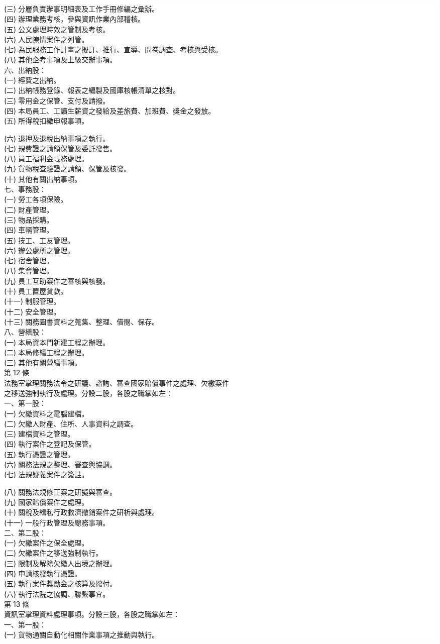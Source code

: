 (三) 分層負責辦事明細表及工作手冊修編之彙辦。  
(四) 辦理業務考核，參與資訊作業內部稽核。  
(五) 公文處理時效之管制及考核。  
(六) 人民陳情案件之列管。  
(七) 為民服務工作計畫之擬訂、推行、宣導、問卷調查、考核與受核。  
(八) 其他企考事項及上級交辦事項。  
六、出納股：  
(一) 經費之出納。  
(二) 出納帳務登錄、報表之編製及國庫核帳清單之核對。  
(三) 零用金之保管、支付及請撥。  
(四) 本局員工、工讀生薪資之發給及差旅費、加班費、獎金之發放。  
(五) 所得稅扣繳申報事項。  


(六) 退押及退稅出納事項之執行。  
(七) 規費證之請領保管及委託發售。  
(八) 員工福利金帳務處理。  
(九) 貨物稅查驗證之請領、保管及核發。  
(十) 其他有關出納事項。  
七、事務股：  
(一) 勞工各項保險。  
(二) 財產管理。  
(三) 物品採購。  
(四) 車輛管理。  
(五) 技工、工友管理。  
(六) 辦公處所之管理。  
(七) 宿舍管理。  
(八) 集會管理。  
(九) 員工互助案件之審核與核發。  
(十) 員工置屋貸款。  
(十一) 制服管理。  
(十二) 安全管理。  
(十三) 關務圖書資料之蒐集、整理、借閱、保存。  
八、營繕股：  
(一) 本局資本門新建工程之辦理。  
(二) 本局修繕工程之辦理。  
(三) 其他有關營繕事項。  
第 12 條  
法務室掌理關務法令之研議、諮詢、審查國家賠償事件之處理、欠繳案件  
之移送強制執行及處理。分設二股，各股之職掌如左：  
一、第一股：  
(一) 欠繳資料之電腦建檔。  
(二) 欠繳人財產、住所、人事資料之調查。  
(三) 建檔資料之管理。  
(四) 執行案件之登記及保管。  
(五) 執行憑證之管理。  
(六) 關務法規之整理、審查與協調。  
(七) 法規疑義案件之簽註。  


(八) 關務法規修正案之研擬與審查。  
(九) 國家賠償案件之處理。  
(十) 關稅及緝私行政救濟撤銷案件之研析與處理。  
(十一) 一般行政管理及總務事項。  
二、第二股：  
(一) 欠繳案件之保全處理。  
(二) 欠繳案件之移送強制執行。  
(三) 限制及解除欠繳人出境之辦理。  
(四) 申請核發執行憑證。  
(五) 執行案件獎勵金之核算及撥付。  
(六) 執行法院之協調、聯繫事宜。  
第 13 條  
資訊室掌理資料處理事項。分設三股，各股之職掌如左：  
一、第一股：  
(一) 貨物通關自動化相關作業事項之推動與執行。  